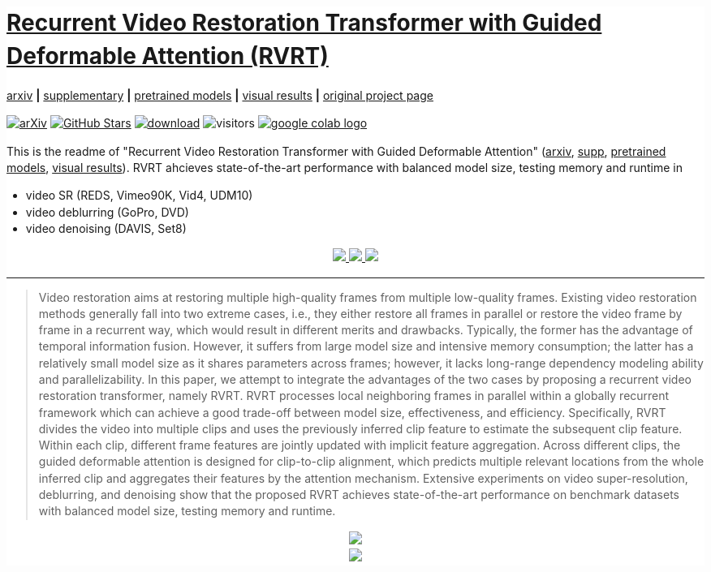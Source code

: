 # [Recurrent Video Restoration Transformer with Guided Deformable Attention (RVRT)](https://github.com/JingyunLiang/RVRT)
[arxiv](https://arxiv.org/abs/2206.02146)
**|** 
[supplementary](https://github.com/JingyunLiang/RVRT/releases/download/v0.0/RVRT_supplementary.pdf)
**|** 
[pretrained models](https://github.com/JingyunLiang/RVRT/releases)
**|** 
[visual results](https://github.com/JingyunLiang/RVRT/releases)
**|** 
[original project page](https://github.com/JingyunLiang/RVRT)

[![arXiv](https://img.shields.io/badge/arXiv-Paper-<COLOR>.svg)](https://arxiv.org/abs/2206.02146)
[![GitHub Stars](https://img.shields.io/github/stars/JingyunLiang/RVRT?style=social)](https://github.com/JingyunLiang/RVRT)
[![download](https://img.shields.io/github/downloads/JingyunLiang/RVRT/total.svg)](https://github.com/JingyunLiang/RVRT/releases)
![visitors](https://visitor-badge.glitch.me/badge?page_id=jingyunliang/RVRT)
[ <a href="https://colab.research.google.com/gist/JingyunLiang/23502e2c65d82144219fa3e3322e4fc3/rvrt-demo-on-video-restoration.ipynb"><img src="https://colab.research.google.com/assets/colab-badge.svg" alt="google colab logo"></a>](https://colab.research.google.com/gist/JingyunLiang/23502e2c65d82144219fa3e3322e4fc3/rvrt-demo-on-video-restoration.ipynb)

This is the readme of "Recurrent Video Restoration Transformer with Guided Deformable Attention"
([arxiv](https://arxiv.org/pdf/2206.02146.pdf), [supp](https://github.com/JingyunLiang/RVRT/releases/download/v0.0/RVRT_supplementary.pdf), [pretrained models](https://github.com/JingyunLiang/RVRT/releases), [visual results](https://github.com/JingyunLiang/RVRT/releases)). RVRT ahcieves state-of-the-art performance with balanced model size, testing memory and runtime in
- video SR (REDS, Vimeo90K, Vid4, UDM10) 
- video deblurring (GoPro, DVD)
- video denoising (DAVIS, Set8)

<p align="center">
  <a href="https://github.com/JingyunLiang/RVRT/releases">
    <img width=30% src="https://raw.githubusercontent.com/JingyunLiang/RVRT/main/assets/teaser_vsr.gif"/>
    <img width=30% src="https://raw.githubusercontent.com/JingyunLiang/RVRT/main/assets/teaser_vdb.gif"/>
    <img width=30% src="https://raw.githubusercontent.com/JingyunLiang/RVRT/main/assets/teaser_vdn.gif"/>
  </a>
</p>

---

> Video restoration aims at restoring multiple high-quality frames from multiple low-quality frames. Existing video restoration methods generally fall into two extreme cases, i.e., they either restore all frames in parallel or restore the video frame by frame in a recurrent way, which would result in different merits and drawbacks. Typically, the former has the advantage of temporal information fusion. However, it suffers from large model size and intensive memory consumption; the latter has a relatively small model size as it shares parameters across frames; however, it lacks long-range dependency modeling ability and parallelizability. In this paper, we attempt to integrate the advantages of the two cases by proposing a recurrent video restoration transformer, namely RVRT. RVRT processes local neighboring frames in parallel within a globally recurrent framework which can achieve a good trade-off between model size, effectiveness, and efficiency. Specifically, RVRT divides the video into multiple clips and uses the previously inferred clip feature to estimate the subsequent clip feature. Within each clip, different frame features are jointly updated with implicit feature aggregation. Across different clips, the guided deformable attention is designed for clip-to-clip alignment, which predicts multiple relevant locations from the whole inferred clip and aggregates their features by the attention mechanism. Extensive experiments on video super-resolution, deblurring, and denoising show that the proposed RVRT achieves state-of-the-art performance on benchmark datasets with balanced model size, testing memory and runtime.
<p align="center">
  <img width="800" src="https://raw.githubusercontent.com/JingyunLiang/RVRT/main/assets/rvrt.jpeg"> <br>
  <img height="200" src="https://raw.githubusercontent.com/JingyunLiang/RVRT/main/assets/rfr.jpeg">